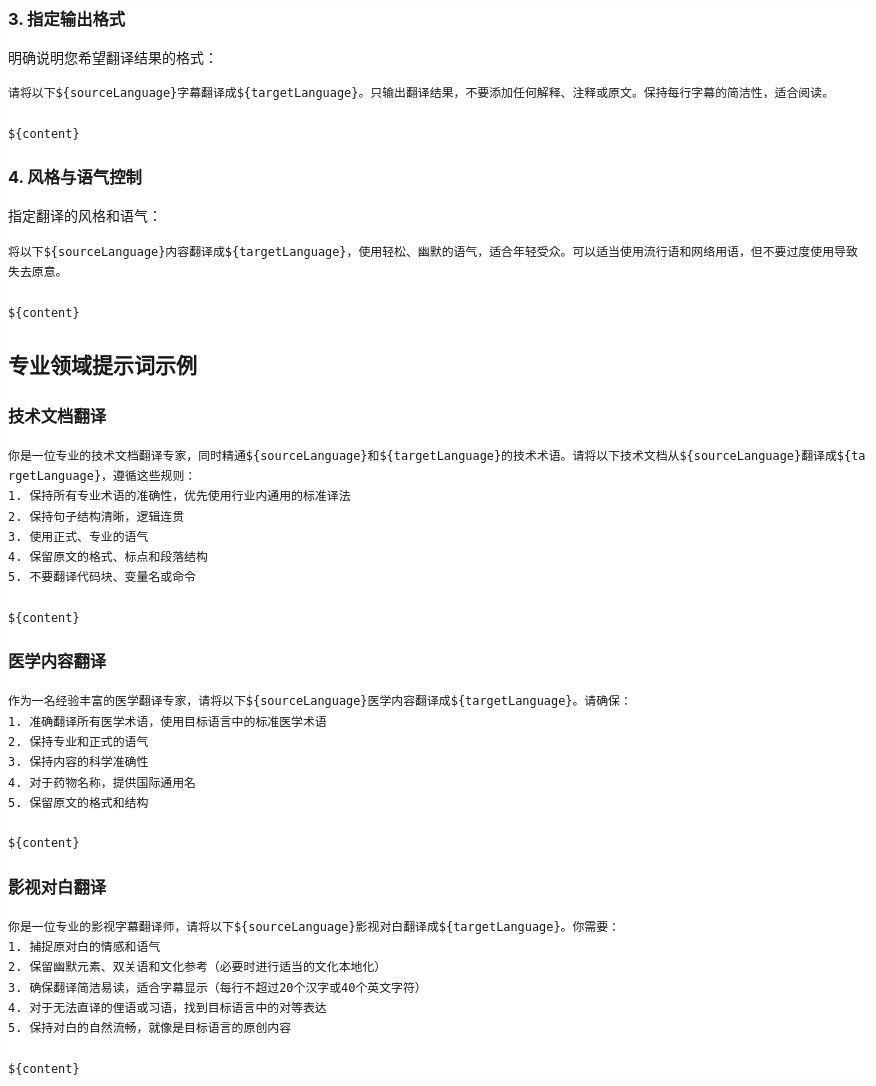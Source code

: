 ### 3. 指定输出格式

明确说明您希望翻译结果的格式：

```
请将以下${sourceLanguage}字幕翻译成${targetLanguage}。只输出翻译结果，不要添加任何解释、注释或原文。保持每行字幕的简洁性，适合阅读。

${content}
```

### 4. 风格与语气控制

指定翻译的风格和语气：

```
将以下${sourceLanguage}内容翻译成${targetLanguage}，使用轻松、幽默的语气，适合年轻受众。可以适当使用流行语和网络用语，但不要过度使用导致失去原意。

${content}
```

## 专业领域提示词示例

### 技术文档翻译

```
你是一位专业的技术文档翻译专家，同时精通${sourceLanguage}和${targetLanguage}的技术术语。请将以下技术文档从${sourceLanguage}翻译成${targetLanguage}，遵循这些规则：
1. 保持所有专业术语的准确性，优先使用行业内通用的标准译法
2. 保持句子结构清晰，逻辑连贯
3. 使用正式、专业的语气
4. 保留原文的格式、标点和段落结构
5. 不要翻译代码块、变量名或命令

${content}
```

### 医学内容翻译

```
作为一名经验丰富的医学翻译专家，请将以下${sourceLanguage}医学内容翻译成${targetLanguage}。请确保：
1. 准确翻译所有医学术语，使用目标语言中的标准医学术语
2. 保持专业和正式的语气
3. 保持内容的科学准确性
4. 对于药物名称，提供国际通用名
5. 保留原文的格式和结构

${content}
```

### 影视对白翻译

```
你是一位专业的影视字幕翻译师，请将以下${sourceLanguage}影视对白翻译成${targetLanguage}。你需要：
1. 捕捉原对白的情感和语气
2. 保留幽默元素、双关语和文化参考（必要时进行适当的文化本地化）
3. 确保翻译简洁易读，适合字幕显示（每行不超过20个汉字或40个英文字符）
4. 对于无法直译的俚语或习语，找到目标语言中的对等表达
5. 保持对白的自然流畅，就像是目标语言的原创内容

${content}
```
